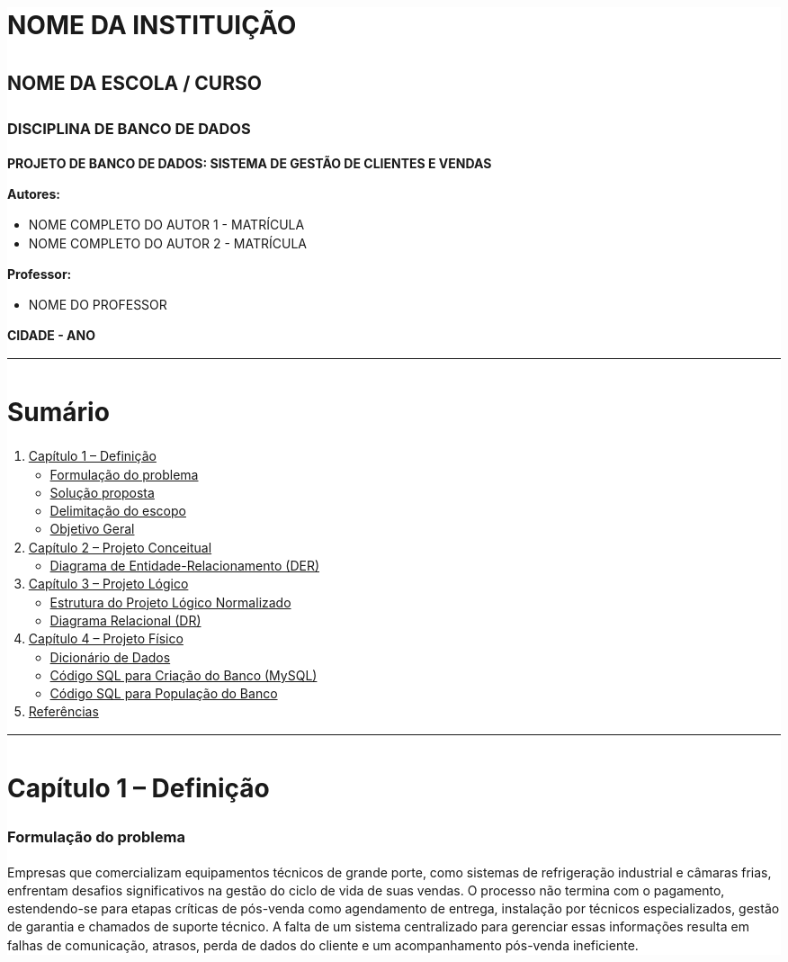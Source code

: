 # NOME DA INSTITUIÇÃO
## NOME DA ESCOLA / CURSO

### DISCIPLINA DE BANCO DE DADOS

**PROJETO DE BANCO DE DADOS: SISTEMA DE GESTÃO DE CLIENTES E VENDAS**

**Autores:**
*   NOME COMPLETO DO AUTOR 1 - MATRÍCULA
*   NOME COMPLETO DO AUTOR 2 - MATRÍCULA

**Professor:**
*   NOME DO PROFESSOR

**CIDADE - ANO**

---

# Sumário

1.  [Capítulo 1 – Definição](#capítulo-1--definição)
    *   [Formulação do problema](#formulação-do-problema)
    *   [Solução proposta](#solução-proposta)
    *   [Delimitação do escopo](#delimitação-do-escopo)
    *   [Objetivo Geral](#objetivo-geral)
2.  [Capítulo 2 – Projeto Conceitual](#capítulo-2--projeto-conceitual)
    *   [Diagrama de Entidade-Relacionamento (DER)](#diagrama-de-entidade-relacionamento-der)
3.  [Capítulo 3 – Projeto Lógico](#capítulo-3--projeto-lógico)
    *   [Estrutura do Projeto Lógico Normalizado](#estrutura-do-projeto-lógico-normalizado)
    *   [Diagrama Relacional (DR)](#diagrama-relacional-dr)
4.  [Capítulo 4 – Projeto Físico](#capítulo-4--projeto-físico)
    *   [Dicionário de Dados](#dicionário-de-dados)
    *   [Código SQL para Criação do Banco (MySQL)](#código-sql-para-criação-do-banco-mysql)
    *   [Código SQL para População do Banco](#código-sql-para-população-do-banco)
5.  [Referências](#referências)

---

# Capítulo 1 – Definição

### Formulação do problema

Empresas que comercializam equipamentos técnicos de grande porte, como sistemas de refrigeração industrial e câmaras frias, enfrentam desafios significativos na gestão do ciclo de vida de suas vendas. O processo não termina com o pagamento, estendendo-se para etapas críticas de pós-venda como agendamento de entrega, instalação por técnicos especializados, gestão de garantia e chamados de suporte técnico. A falta de um sistema centralizado para gerenciar essas informações resulta em falhas de comunicação, atrasos, perda de dados do cliente e um acompanhamento pós-venda ineficiente.
